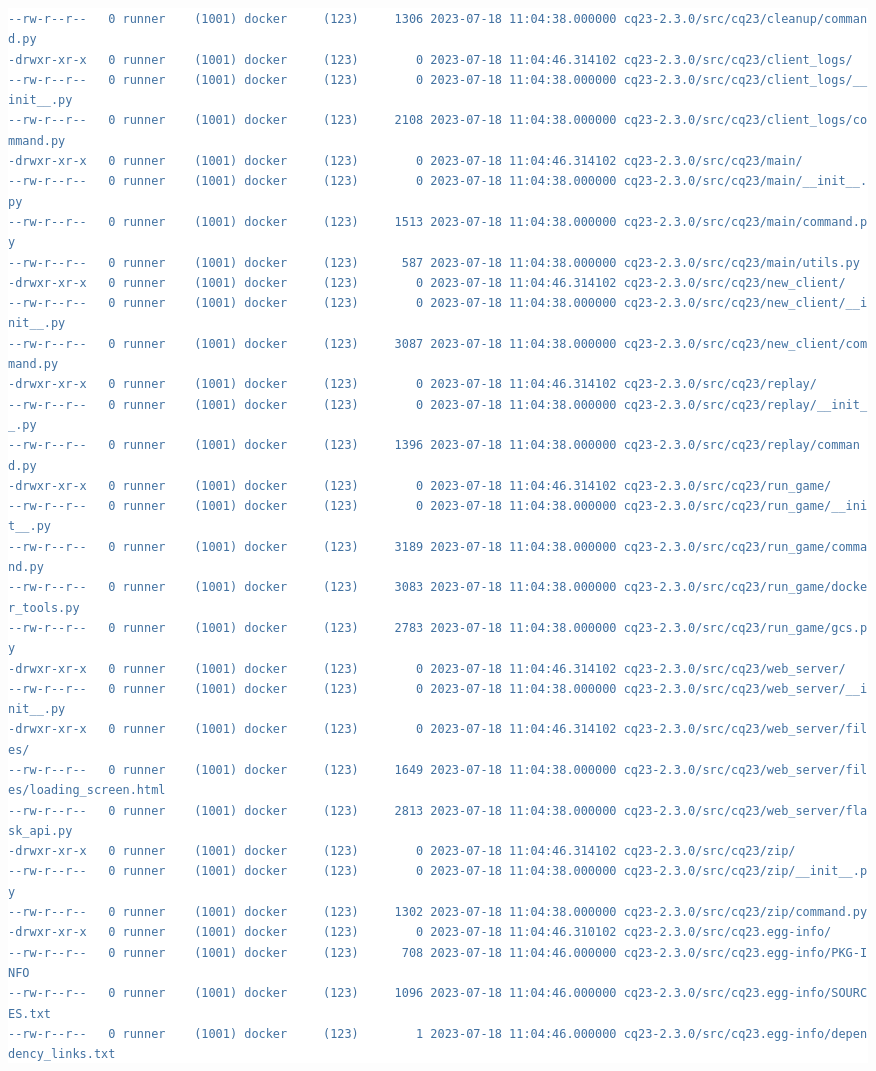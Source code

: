 ```diff
--rw-r--r--   0 runner    (1001) docker     (123)     1306 2023-07-18 11:04:38.000000 cq23-2.3.0/src/cq23/cleanup/command.py
-drwxr-xr-x   0 runner    (1001) docker     (123)        0 2023-07-18 11:04:46.314102 cq23-2.3.0/src/cq23/client_logs/
--rw-r--r--   0 runner    (1001) docker     (123)        0 2023-07-18 11:04:38.000000 cq23-2.3.0/src/cq23/client_logs/__init__.py
--rw-r--r--   0 runner    (1001) docker     (123)     2108 2023-07-18 11:04:38.000000 cq23-2.3.0/src/cq23/client_logs/command.py
-drwxr-xr-x   0 runner    (1001) docker     (123)        0 2023-07-18 11:04:46.314102 cq23-2.3.0/src/cq23/main/
--rw-r--r--   0 runner    (1001) docker     (123)        0 2023-07-18 11:04:38.000000 cq23-2.3.0/src/cq23/main/__init__.py
--rw-r--r--   0 runner    (1001) docker     (123)     1513 2023-07-18 11:04:38.000000 cq23-2.3.0/src/cq23/main/command.py
--rw-r--r--   0 runner    (1001) docker     (123)      587 2023-07-18 11:04:38.000000 cq23-2.3.0/src/cq23/main/utils.py
-drwxr-xr-x   0 runner    (1001) docker     (123)        0 2023-07-18 11:04:46.314102 cq23-2.3.0/src/cq23/new_client/
--rw-r--r--   0 runner    (1001) docker     (123)        0 2023-07-18 11:04:38.000000 cq23-2.3.0/src/cq23/new_client/__init__.py
--rw-r--r--   0 runner    (1001) docker     (123)     3087 2023-07-18 11:04:38.000000 cq23-2.3.0/src/cq23/new_client/command.py
-drwxr-xr-x   0 runner    (1001) docker     (123)        0 2023-07-18 11:04:46.314102 cq23-2.3.0/src/cq23/replay/
--rw-r--r--   0 runner    (1001) docker     (123)        0 2023-07-18 11:04:38.000000 cq23-2.3.0/src/cq23/replay/__init__.py
--rw-r--r--   0 runner    (1001) docker     (123)     1396 2023-07-18 11:04:38.000000 cq23-2.3.0/src/cq23/replay/command.py
-drwxr-xr-x   0 runner    (1001) docker     (123)        0 2023-07-18 11:04:46.314102 cq23-2.3.0/src/cq23/run_game/
--rw-r--r--   0 runner    (1001) docker     (123)        0 2023-07-18 11:04:38.000000 cq23-2.3.0/src/cq23/run_game/__init__.py
--rw-r--r--   0 runner    (1001) docker     (123)     3189 2023-07-18 11:04:38.000000 cq23-2.3.0/src/cq23/run_game/command.py
--rw-r--r--   0 runner    (1001) docker     (123)     3083 2023-07-18 11:04:38.000000 cq23-2.3.0/src/cq23/run_game/docker_tools.py
--rw-r--r--   0 runner    (1001) docker     (123)     2783 2023-07-18 11:04:38.000000 cq23-2.3.0/src/cq23/run_game/gcs.py
-drwxr-xr-x   0 runner    (1001) docker     (123)        0 2023-07-18 11:04:46.314102 cq23-2.3.0/src/cq23/web_server/
--rw-r--r--   0 runner    (1001) docker     (123)        0 2023-07-18 11:04:38.000000 cq23-2.3.0/src/cq23/web_server/__init__.py
-drwxr-xr-x   0 runner    (1001) docker     (123)        0 2023-07-18 11:04:46.314102 cq23-2.3.0/src/cq23/web_server/files/
--rw-r--r--   0 runner    (1001) docker     (123)     1649 2023-07-18 11:04:38.000000 cq23-2.3.0/src/cq23/web_server/files/loading_screen.html
--rw-r--r--   0 runner    (1001) docker     (123)     2813 2023-07-18 11:04:38.000000 cq23-2.3.0/src/cq23/web_server/flask_api.py
-drwxr-xr-x   0 runner    (1001) docker     (123)        0 2023-07-18 11:04:46.314102 cq23-2.3.0/src/cq23/zip/
--rw-r--r--   0 runner    (1001) docker     (123)        0 2023-07-18 11:04:38.000000 cq23-2.3.0/src/cq23/zip/__init__.py
--rw-r--r--   0 runner    (1001) docker     (123)     1302 2023-07-18 11:04:38.000000 cq23-2.3.0/src/cq23/zip/command.py
-drwxr-xr-x   0 runner    (1001) docker     (123)        0 2023-07-18 11:04:46.310102 cq23-2.3.0/src/cq23.egg-info/
--rw-r--r--   0 runner    (1001) docker     (123)      708 2023-07-18 11:04:46.000000 cq23-2.3.0/src/cq23.egg-info/PKG-INFO
--rw-r--r--   0 runner    (1001) docker     (123)     1096 2023-07-18 11:04:46.000000 cq23-2.3.0/src/cq23.egg-info/SOURCES.txt
--rw-r--r--   0 runner    (1001) docker     (123)        1 2023-07-18 11:04:46.000000 cq23-2.3.0/src/cq23.egg-info/dependency_links.txt
```
